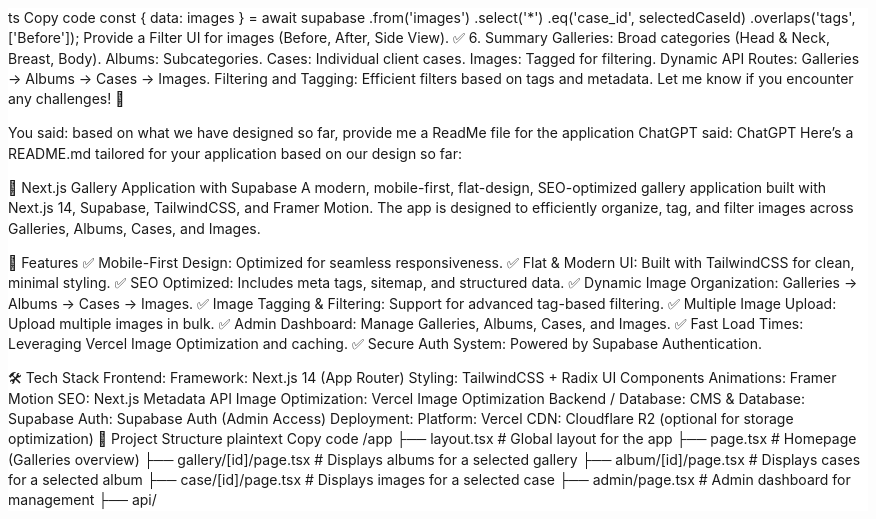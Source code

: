 ts
Copy code
const { data: images } = await supabase
  .from('images')
  .select('*')
  .eq('case_id', selectedCaseId)
  .overlaps('tags', ['Before']);
Provide a Filter UI for images (Before, After, Side View).
✅ 6. Summary
Galleries: Broad categories (Head & Neck, Breast, Body).
Albums: Subcategories.
Cases: Individual client cases.
Images: Tagged for filtering.
Dynamic API Routes: Galleries → Albums → Cases → Images.
Filtering and Tagging: Efficient filters based on tags and metadata.
Let me know if you encounter any challenges! 🚀






You said:
based on what we have designed so far, provide me a ReadMe file for the application
ChatGPT said:
ChatGPT
Here’s a README.md tailored for your application based on our design so far:

📸 Next.js Gallery Application with Supabase
A modern, mobile-first, flat-design, SEO-optimized gallery application built with Next.js 14, Supabase, TailwindCSS, and Framer Motion. The app is designed to efficiently organize, tag, and filter images across Galleries, Albums, Cases, and Images.

🚀 Features
✅ Mobile-First Design: Optimized for seamless responsiveness.
✅ Flat & Modern UI: Built with TailwindCSS for clean, minimal styling.
✅ SEO Optimized: Includes meta tags, sitemap, and structured data.
✅ Dynamic Image Organization: Galleries → Albums → Cases → Images.
✅ Image Tagging & Filtering: Support for advanced tag-based filtering.
✅ Multiple Image Upload: Upload multiple images in bulk.
✅ Admin Dashboard: Manage Galleries, Albums, Cases, and Images.
✅ Fast Load Times: Leveraging Vercel Image Optimization and caching.
✅ Secure Auth System: Powered by Supabase Authentication.

🛠️ Tech Stack
Frontend:
Framework: Next.js 14 (App Router)
Styling: TailwindCSS + Radix UI Components
Animations: Framer Motion
SEO: Next.js Metadata API
Image Optimization: Vercel Image Optimization
Backend / Database:
CMS & Database: Supabase
Auth: Supabase Auth (Admin Access)
Deployment:
Platform: Vercel
CDN: Cloudflare R2 (optional for storage optimization)
📂 Project Structure
plaintext
Copy code
/app
  ├── layout.tsx            # Global layout for the app
  ├── page.tsx              # Homepage (Galleries overview)
  ├── gallery/[id]/page.tsx # Displays albums for a selected gallery
  ├── album/[id]/page.tsx   # Displays cases for a selected album
  ├── case/[id]/page.tsx    # Displays images for a selected case
  ├── admin/page.tsx        # Admin dashboard for management
  ├── api/